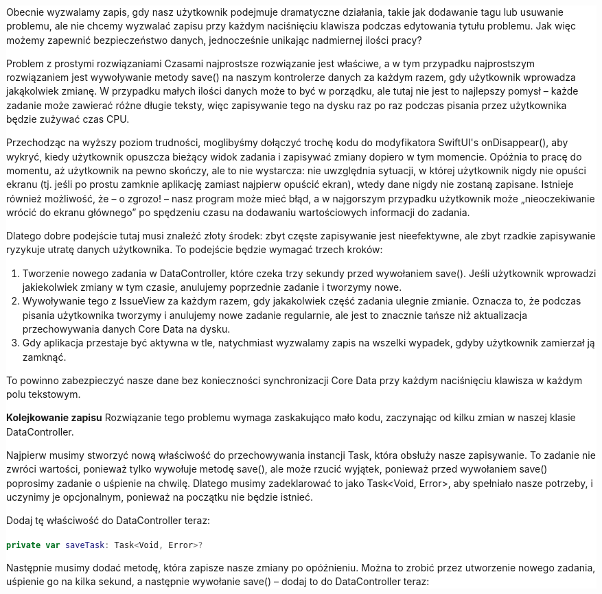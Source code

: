 Obecnie wyzwalamy zapis, gdy nasz użytkownik podejmuje dramatyczne działania, takie jak dodawanie tagu lub usuwanie problemu, ale nie chcemy wyzwalać zapisu przy każdym naciśnięciu klawisza podczas edytowania tytułu problemu. Jak więc możemy zapewnić bezpieczeństwo danych, jednocześnie unikając nadmiernej ilości pracy?

Problem z prostymi rozwiązaniami
Czasami najprostsze rozwiązanie jest właściwe, a w tym przypadku najprostszym rozwiązaniem jest wywoływanie metody save() na naszym kontrolerze danych za każdym razem, gdy użytkownik wprowadza jakąkolwiek zmianę. W przypadku małych ilości danych może to być w porządku, ale tutaj nie jest to najlepszy pomysł – każde zadanie może zawierać różne długie teksty, więc zapisywanie tego na dysku raz po raz podczas pisania przez użytkownika będzie zużywać czas CPU.

Przechodząc na wyższy poziom trudności, moglibyśmy dołączyć trochę kodu do modyfikatora SwiftUI's onDisappear(), aby wykryć, kiedy użytkownik opuszcza bieżący widok zadania i zapisywać zmiany dopiero w tym momencie. Opóźnia to pracę do momentu, aż użytkownik na pewno skończy, ale to nie wystarcza: nie uwzględnia sytuacji, w której użytkownik nigdy nie opuści ekranu (tj. jeśli po prostu zamknie aplikację zamiast najpierw opuścić ekran), wtedy dane nigdy nie zostaną zapisane. Istnieje również możliwość, że – o zgrozo! – nasz program może mieć błąd, a w najgorszym przypadku użytkownik może „nieoczekiwanie wrócić do ekranu głównego” po spędzeniu czasu na dodawaniu wartościowych informacji do zadania.

Dlatego dobre podejście tutaj musi znaleźć złoty środek: zbyt częste zapisywanie jest nieefektywne, ale zbyt rzadkie zapisywanie ryzykuje utratę danych użytkownika. To podejście będzie wymagać trzech kroków:

1. Tworzenie nowego zadania w DataController, które czeka trzy sekundy przed wywołaniem save(). Jeśli użytkownik wprowadzi jakiekolwiek zmiany w tym czasie, anulujemy poprzednie zadanie i tworzymy nowe.
2. Wywoływanie tego z IssueView za każdym razem, gdy jakakolwiek część zadania ulegnie zmianie. Oznacza to, że podczas pisania użytkownika tworzymy i anulujemy nowe zadanie regularnie, ale jest to znacznie tańsze niż aktualizacja przechowywania danych Core Data na dysku.
3. Gdy aplikacja przestaje być aktywna w tle, natychmiast wyzwalamy zapis na wszelki wypadek, gdyby użytkownik zamierzał ją zamknąć.

To powinno zabezpieczyć nasze dane bez konieczności synchronizacji Core Data przy każdym naciśnięciu klawisza w każdym polu tekstowym.

**Kolejkowanie zapisu**
Rozwiązanie tego problemu wymaga zaskakująco mało kodu, zaczynając od kilku zmian w naszej klasie DataController.

Najpierw musimy stworzyć nową właściwość do przechowywania instancji Task, która obsłuży nasze zapisywanie. To zadanie nie zwróci wartości, ponieważ tylko wywołuje metodę save(), ale może rzucić wyjątek, ponieważ przed wywołaniem save() poprosimy zadanie o uśpienie na chwilę. Dlatego musimy zadeklarować to jako Task<Void, Error>, aby spełniało nasze potrzeby, i uczynimy je opcjonalnym, ponieważ na początku nie będzie istnieć.

Dodaj tę właściwość do DataController teraz:

```swift
private var saveTask: Task<Void, Error>?
```

Następnie musimy dodać metodę, która zapisze nasze zmiany po opóźnieniu. Można to zrobić przez utworzenie nowego zadania, uśpienie go na kilka sekund, a następnie wywołanie save() – dodaj to do DataController teraz:
